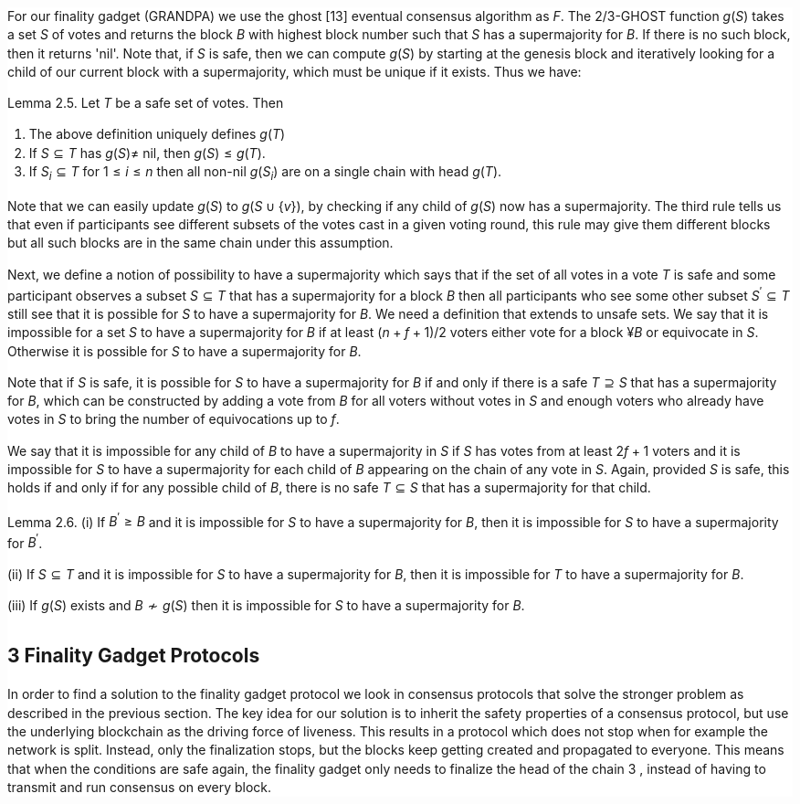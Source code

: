 For our finality gadget (GRANDPA) we use the ghost [13] eventual consensus algorithm as $F$. The 2/3-GHOST function $g(S)$ takes a set $S$ of votes and returns the block $B$ with highest block number such that $S$ has a supermajority for $B$. If there is no such block, then it returns 'nil'. Note that, if $S$ is safe, then we can compute $g(S)$ by starting at the genesis block and iteratively looking for a child of our current block with a supermajority, which must be unique if it exists. Thus we have:

Lemma 2.5. Let $T$ be a safe set of votes. Then

1. The above definition uniquely defines $g(T)$
2. If $S \subseteq T$ has $g(S) \neq$ nil, then $g(S) \leq g(T)$.
3. If $S_{i} \subseteq T$ for $1 \leq i \leq n$ then all non-nil $g\left(S_{i}\right)$ are on a single chain with head $g(T)$.

Note that we can easily update $g(S)$ to $g(S \cup\{v\})$, by checking if any child of $g(S)$ now has a supermajority. The third rule tells us that even if participants see different subsets of the votes cast in a given voting round, this rule may give them different blocks but all such blocks are in the same chain under this assumption.

Next, we define a notion of possibility to have a supermajority which says that if the set of all votes in a vote $T$ is safe and some participant observes a subset $S \subseteq T$ that has a supermajority for a block $B$ then all participants who see some other subset $S^{\prime} \subseteq T$ still see that it is possible for $S$ to have a supermajority for $B$. We need a definition that extends to unsafe sets. We say that it is impossible for a set $S$ to have a supermajority for $B$ if at least $(n+f+1) / 2$ voters either vote for a block $¥ B$ or equivocate in $S$. Otherwise it is possible for $S$ to have a supermajority for $B$.

Note that if $S$ is safe, it is possible for $S$ to have a supermajority for $B$ if and only if there is a safe $T \supseteq S$ that has a supermajority for $B$, which can be constructed by adding a vote from $B$ for all voters without votes in $S$ and enough voters who already have votes in $S$ to bring the number of equivocations up to $f$.

We say that it is impossible for any child of $B$ to have a supermajority in $S$ if $S$ has votes from at least $2 f+1$ voters and it is impossible for $S$ to have a supermajority for each child of $B$ appearing on the chain of any vote in $S$. Again, provided $S$ is safe, this holds if and only if for any possible child of $B$, there is no safe $T \subseteq S$ that has a supermajority for that child.

Lemma 2.6. (i) If $B^{\prime} \geq B$ and it is impossible for $S$ to have a supermajority for $B$, then it is impossible for $S$ to have a supermajority for $B^{\prime}$.

(ii) If $S \subseteq T$ and it is impossible for $S$ to have a supermajority for $B$, then it is impossible for $T$ to have a supermajority for $B$.

(iii) If $g(S)$ exists and $B \nsim g(S)$ then it is impossible for $S$ to have a supermajority for $B$.

## 3 Finality Gadget Protocols

In order to find a solution to the finality gadget protocol we look in consensus protocols that solve the stronger problem as described in the previous section. The key idea for our solution is to inherit the safety properties of a consensus protocol, but use the underlying blockchain as the driving force of liveness. This results in a protocol which does not stop when for example the network is split. Instead, only the finalization stops, but the blocks keep getting created and propagated to everyone. This means that when the conditions are safe again, the finality gadget only needs to finalize the head of the chain 3 , instead of having to transmit and run consensus on every block.


[^0]:    ${ }^{3}$ Which the oracle will return quickly to a supermajority of miners.